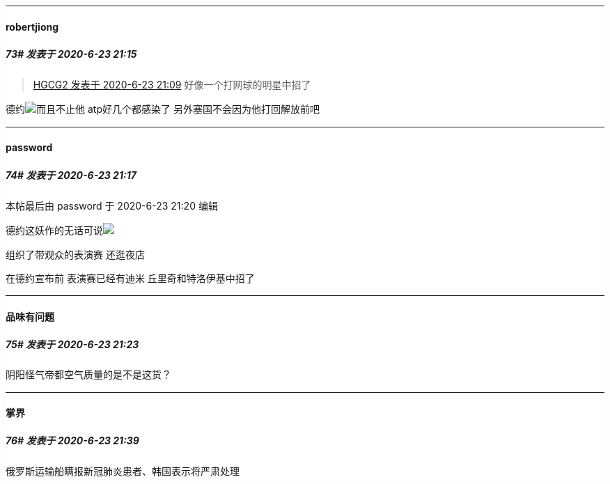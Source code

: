 
-----

####  robertjiong  
##### 73#       发表于 2020-6-23 21:15



<blockquote><a href="httphttps://bbs.saraba1st.com/2b/forum.php?mod=redirect&amp;goto=findpost&amp;pid=47924432&amp;ptid=1943651" target="_blank">HGCG2 发表于 2020-6-23 21:09</a>
好像一个打网球的明星中招了</blockquote>
德约<img src="https://static.saraba1st.com/image/smiley/face2017/067.png" referrerpolicy="no-referrer">而且不止他 atp好几个都感染了 另外塞国不会因为他打回解放前吧







-----

####  password  
##### 74#       发表于 2020-6-23 21:17



 本帖最后由 password 于 2020-6-23 21:20 编辑 

德约这妖作的无话可说<img src="https://static.saraba1st.com/image/smiley/face2017/163.png" referrerpolicy="no-referrer">

组织了带观众的表演赛 还逛夜店

在德约宣布前 表演赛已经有迪米 丘里奇和特洛伊基中招了







-----

####  品味有问题  
##### 75#       发表于 2020-6-23 21:23




阴阳怪气帝都空气质量的是不是这货？







-----

####  掌界  
##### 76#       发表于 2020-6-23 21:39




 俄罗斯运输船瞒报新冠肺炎患者、韩国表示将严肃处理
